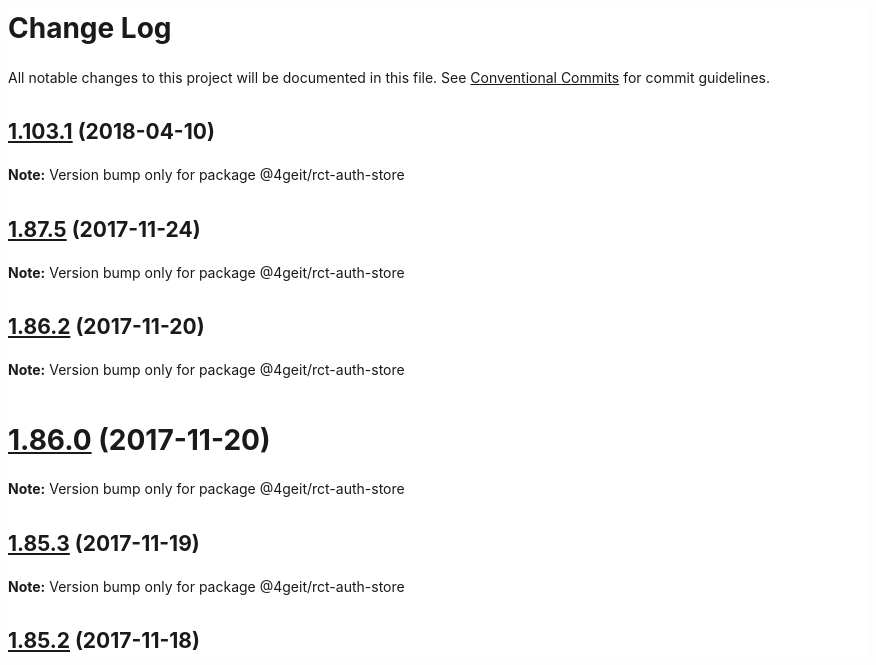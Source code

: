 # Change Log

All notable changes to this project will be documented in this file.
See [Conventional Commits](https://conventionalcommits.org) for commit guidelines.

<a name="1.103.1"></a>
## [1.103.1](https://gitlab.com/4geit/react-packages/compare/v1.103.0...v1.103.1) (2018-04-10)




**Note:** Version bump only for package @4geit/rct-auth-store

<a name="1.87.5"></a>
## [1.87.5](https://gitlab.com/4geit/react-packages/compare/v1.87.4...v1.87.5) (2017-11-24)




**Note:** Version bump only for package @4geit/rct-auth-store

<a name="1.86.2"></a>
## [1.86.2](https://gitlab.com/4geit/react-packages/compare/v1.86.1...v1.86.2) (2017-11-20)




**Note:** Version bump only for package @4geit/rct-auth-store

<a name="1.86.0"></a>
# [1.86.0](https://gitlab.com/4geit/react-packages/compare/v1.85.3...v1.86.0) (2017-11-20)




**Note:** Version bump only for package @4geit/rct-auth-store

<a name="1.85.3"></a>
## [1.85.3](https://gitlab.com/4geit/react-packages/compare/v1.85.2...v1.85.3) (2017-11-19)




**Note:** Version bump only for package @4geit/rct-auth-store

<a name="1.85.2"></a>
## [1.85.2](https://gitlab.com/4geit/react-packages/compare/v1.85.1...v1.85.2) (2017-11-18)

